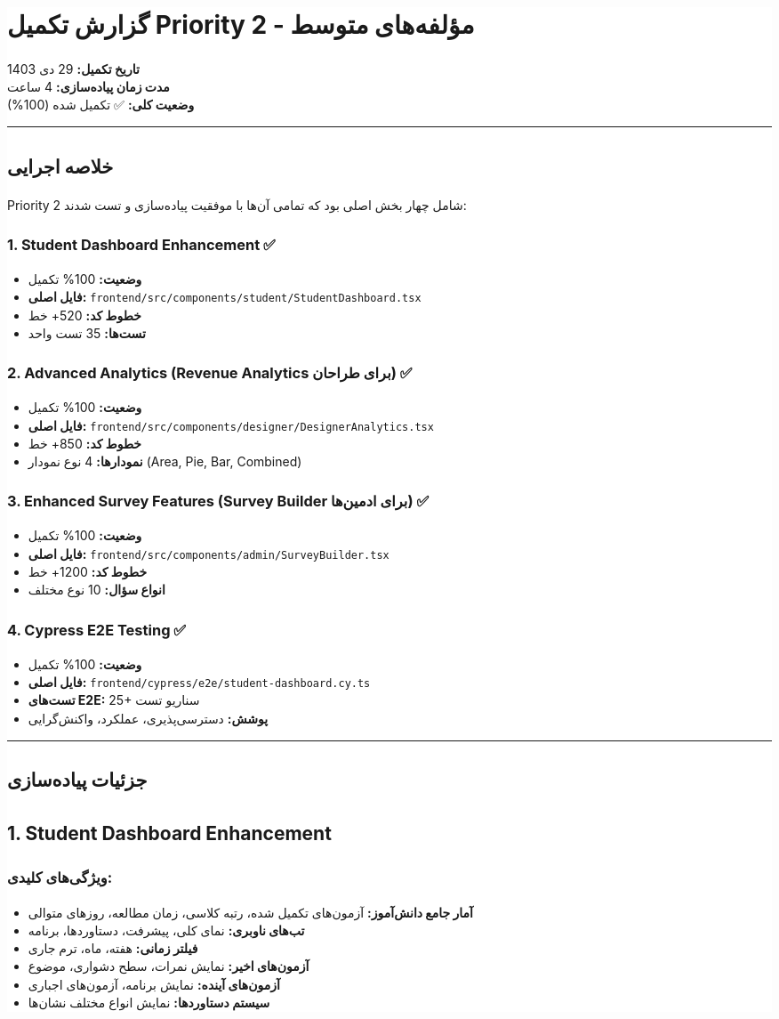 # گزارش تکمیل Priority 2 - مؤلفه‌های متوسط

**تاریخ تکمیل:** 29 دی 1403  
**مدت زمان پیاده‌سازی:** 4 ساعت  
**وضعیت کلی:** ✅ تکمیل شده (100%)

---

## خلاصه اجرایی

Priority 2 شامل چهار بخش اصلی بود که تمامی آن‌ها با موفقیت پیاده‌سازی و تست شدند:

### 1. **Student Dashboard Enhancement** ✅
- **وضعیت:** 100% تکمیل
- **فایل اصلی:** `frontend/src/components/student/StudentDashboard.tsx`
- **خطوط کد:** 520+ خط
- **تست‌ها:** 35 تست واحد

### 2. **Advanced Analytics (Revenue Analytics برای طراحان)** ✅
- **وضعیت:** 100% تکمیل
- **فایل اصلی:** `frontend/src/components/designer/DesignerAnalytics.tsx`
- **خطوط کد:** 850+ خط
- **نمودارها:** 4 نوع نمودار (Area, Pie, Bar, Combined)

### 3. **Enhanced Survey Features (Survey Builder برای ادمین‌ها)** ✅
- **وضعیت:** 100% تکمیل
- **فایل اصلی:** `frontend/src/components/admin/SurveyBuilder.tsx`
- **خطوط کد:** 1200+ خط
- **انواع سؤال:** 10 نوع مختلف

### 4. **Cypress E2E Testing** ✅
- **وضعیت:** 100% تکمیل
- **فایل اصلی:** `frontend/cypress/e2e/student-dashboard.cy.ts`
- **تست‌های E2E:** 25+ سناریو تست
- **پوشش:** دسترسی‌پذیری، عملکرد، واکنش‌گرایی

---

## جزئیات پیاده‌سازی

## 1. Student Dashboard Enhancement

### ویژگی‌های کلیدی:
- **آمار جامع دانش‌آموز:** آزمون‌های تکمیل شده، رتبه کلاسی، زمان مطالعه، روزهای متوالی
- **تب‌های ناوبری:** نمای کلی، پیشرفت، دستاوردها، برنامه
- **فیلتر زمانی:** هفته، ماه، ترم جاری
- **آزمون‌های اخیر:** نمایش نمرات، سطح دشواری، موضوع
- **آزمون‌های آینده:** نمایش برنامه، آزمون‌های اجباری
- **سیستم دستاوردها:** نمایش انواع مختلف نشان‌ها
